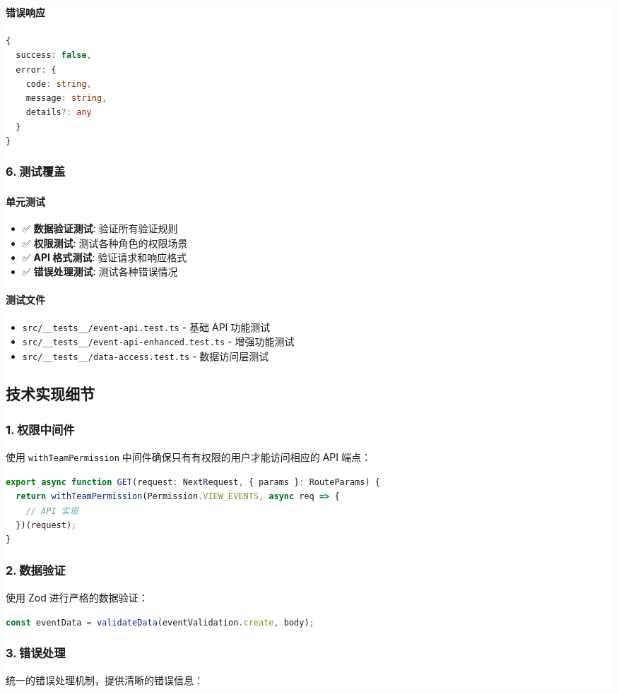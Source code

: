 #### 错误响应

```typescript
{
  success: false,
  error: {
    code: string,
    message: string,
    details?: any
  }
}
```

### 6. 测试覆盖

#### 单元测试

- ✅ **数据验证测试**: 验证所有验证规则
- ✅ **权限测试**: 测试各种角色的权限场景
- ✅ **API 格式测试**: 验证请求和响应格式
- ✅ **错误处理测试**: 测试各种错误情况

#### 测试文件

- `src/__tests__/event-api.test.ts` - 基础 API 功能测试
- `src/__tests__/event-api-enhanced.test.ts` - 增强功能测试
- `src/__tests__/data-access.test.ts` - 数据访问层测试

## 技术实现细节

### 1. 权限中间件

使用 `withTeamPermission` 中间件确保只有有权限的用户才能访问相应的 API 端点：

```typescript
export async function GET(request: NextRequest, { params }: RouteParams) {
  return withTeamPermission(Permission.VIEW_EVENTS, async req => {
    // API 实现
  })(request);
}
```

### 2. 数据验证

使用 Zod 进行严格的数据验证：

```typescript
const eventData = validateData(eventValidation.create, body);
```

### 3. 错误处理

统一的错误处理机制，提供清晰的错误信息：
